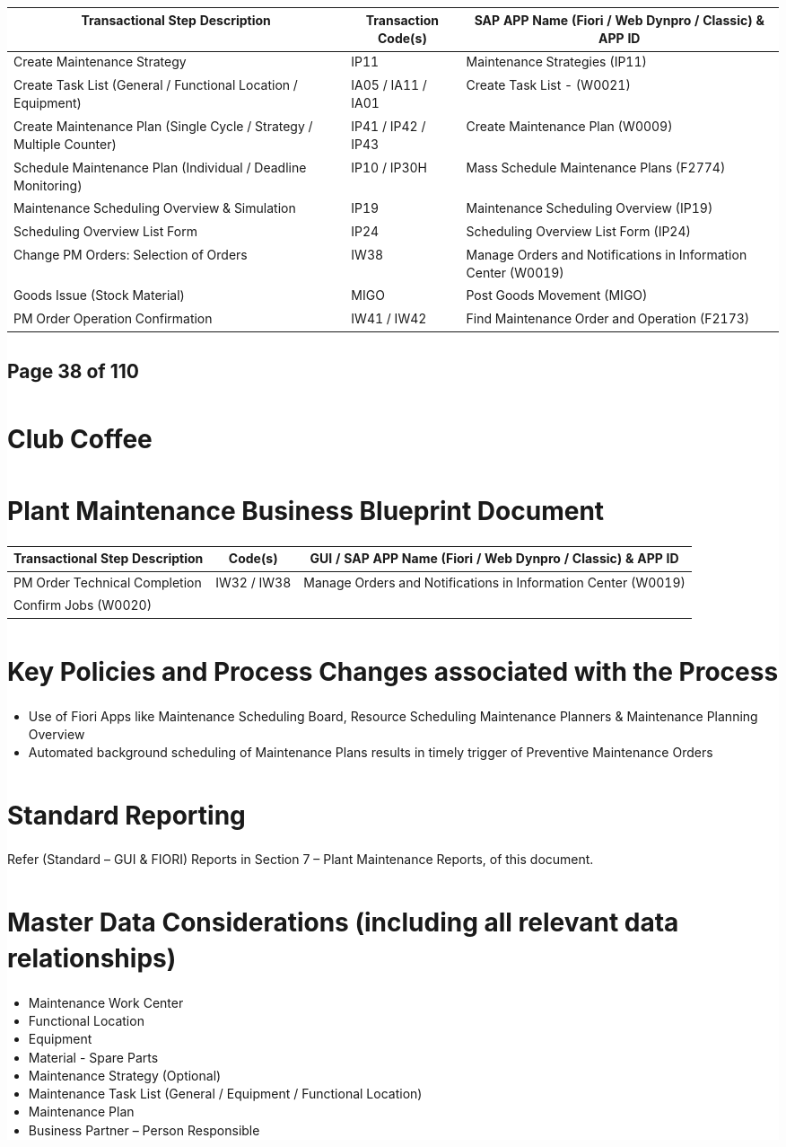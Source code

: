 |Transactional Step Description|Transaction Code(s)|SAP APP Name (Fiori / Web Dynpro / Classic) & APP ID|
|---|---|---|
|Create Maintenance Strategy|IP11|Maintenance Strategies (IP11)|
|Create Task List (General / Functional Location / Equipment)|IA05 / IA11 / IA01|Create Task List - (W0021)|
|Create Maintenance Plan (Single Cycle / Strategy / Multiple Counter)|IP41 / IP42 / IP43|Create Maintenance Plan (W0009)|
|Schedule Maintenance Plan (Individual / Deadline Monitoring)|IP10 / IP30H|Mass Schedule Maintenance Plans (F2774)|
|Maintenance Scheduling Overview & Simulation|IP19|Maintenance Scheduling Overview (IP19)|
|Scheduling Overview List Form|IP24|Scheduling Overview List Form (IP24)|
|Change PM Orders: Selection of Orders|IW38|Manage Orders and Notifications in Information Center (W0019)|
|Goods Issue (Stock Material)|MIGO|Post Goods Movement (MIGO)|
|PM Order Operation Confirmation|IW41 / IW42|Find Maintenance Order and Operation (F2173)|

Page 38 of 110
---
# Club Coffee

# Plant Maintenance Business Blueprint Document

|Transactional Step Description|Code(s)|GUI / SAP APP Name (Fiori / Web Dynpro / Classic) & APP ID|
|---|---|---|
|PM Order Technical Completion|IW32 / IW38|Manage Orders and Notifications in Information Center (W0019)|
|Confirm Jobs (W0020)| | |

# Key Policies and Process Changes associated with the Process

- Use of Fiori Apps like Maintenance Scheduling Board, Resource Scheduling Maintenance Planners & Maintenance Planning Overview
- Automated background scheduling of Maintenance Plans results in timely trigger of Preventive Maintenance Orders

# Standard Reporting

Refer (Standard – GUI & FIORI) Reports in Section 7 – Plant Maintenance Reports, of this document.

# Master Data Considerations (including all relevant data relationships)

- Maintenance Work Center
- Functional Location
- Equipment
- Material - Spare Parts
- Maintenance Strategy (Optional)
- Maintenance Task List (General / Equipment / Functional Location)
- Maintenance Plan
- Business Partner – Person Responsible
